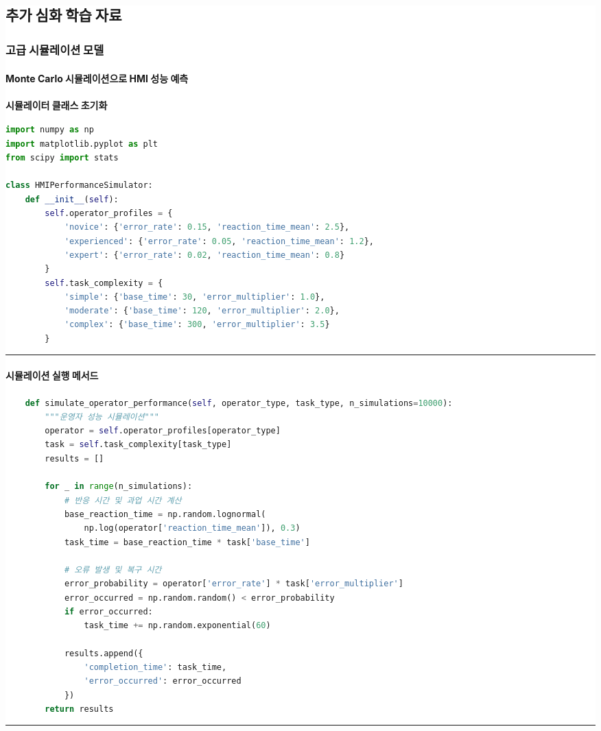 
## 추가 심화 학습 자료

### 고급 시뮬레이션 모델

#### Monte Carlo 시뮬레이션으로 HMI 성능 예측

**시뮬레이터 클래스 초기화**
```python {1-15}
import numpy as np
import matplotlib.pyplot as plt
from scipy import stats

class HMIPerformanceSimulator:
    def __init__(self):
        self.operator_profiles = {
            'novice': {'error_rate': 0.15, 'reaction_time_mean': 2.5},
            'experienced': {'error_rate': 0.05, 'reaction_time_mean': 1.2},
            'expert': {'error_rate': 0.02, 'reaction_time_mean': 0.8}
        }
        self.task_complexity = {
            'simple': {'base_time': 30, 'error_multiplier': 1.0},
            'moderate': {'base_time': 120, 'error_multiplier': 2.0},
            'complex': {'base_time': 300, 'error_multiplier': 3.5}
        }
```

---

#### 시뮬레이션 실행 메서드

```python {1-20}
    def simulate_operator_performance(self, operator_type, task_type, n_simulations=10000):
        """운영자 성능 시뮬레이션"""
        operator = self.operator_profiles[operator_type]
        task = self.task_complexity[task_type]
        results = []

        for _ in range(n_simulations):
            # 반응 시간 및 과업 시간 계산
            base_reaction_time = np.random.lognormal(
                np.log(operator['reaction_time_mean']), 0.3)
            task_time = base_reaction_time * task['base_time']

            # 오류 발생 및 복구 시간
            error_probability = operator['error_rate'] * task['error_multiplier']
            error_occurred = np.random.random() < error_probability
            if error_occurred:
                task_time += np.random.exponential(60)

            results.append({
                'completion_time': task_time,
                'error_occurred': error_occurred
            })
        return results
```

---